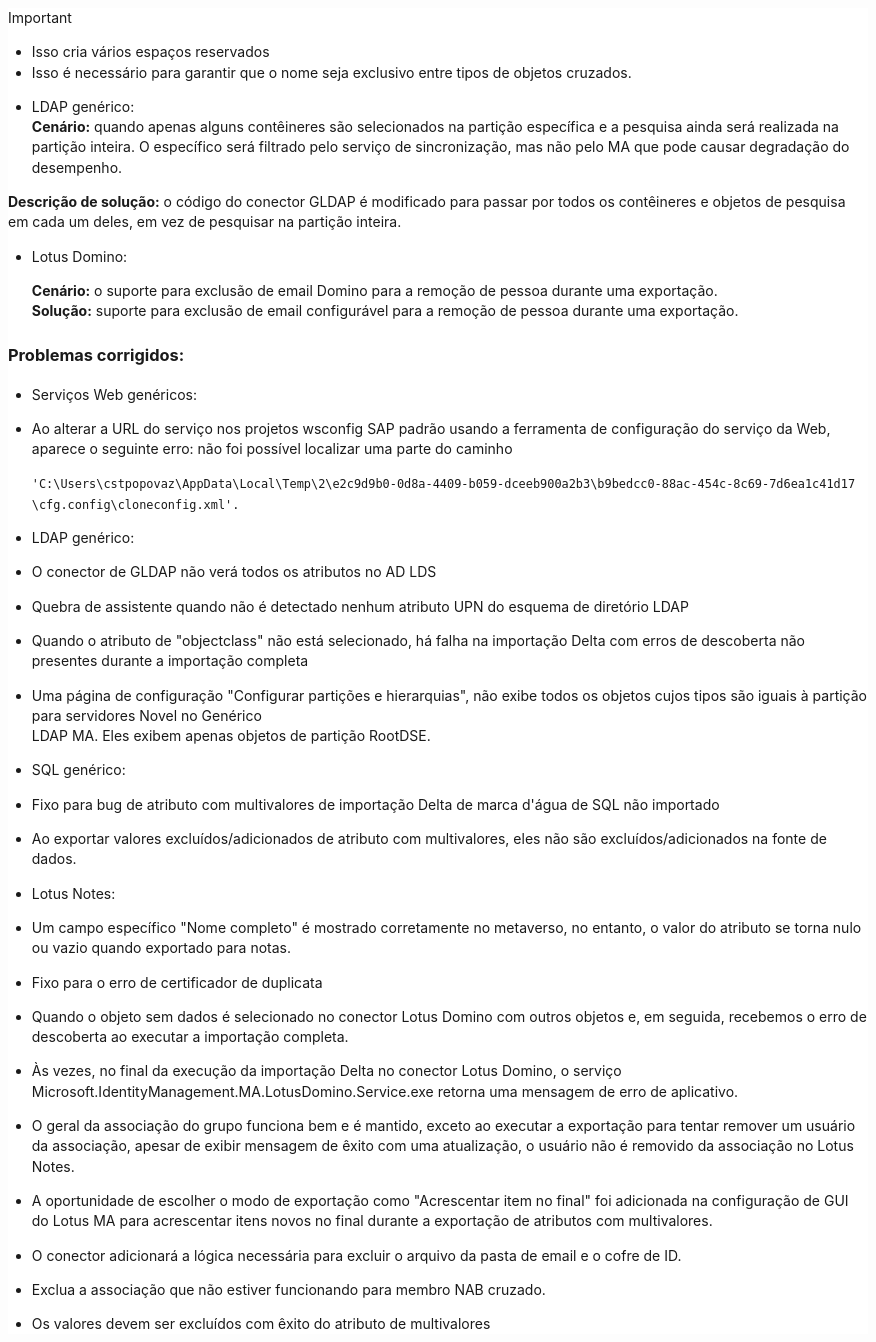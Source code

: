 >[!Important]
- Isso cria vários espaços reservados
- Isso é necessário para garantir que o nome seja exclusivo entre tipos de objetos cruzados.


* LDAP genérico:</br>
 **Cenário:** quando apenas alguns contêineres são selecionados na partição específica e a pesquisa ainda será realizada na partição inteira. O específico será filtrado pelo serviço de sincronização, mas não pelo MA que pode causar degradação do desempenho. </br>

 **Descrição de solução:** o código do conector GLDAP é modificado para passar por todos os contêineres e objetos de pesquisa em cada um deles, em vez de pesquisar na partição inteira.


* Lotus Domino:

  **Cenário:** o suporte para exclusão de email Domino para a remoção de pessoa durante uma exportação. </br>
  **Solução:** suporte para exclusão de email configurável para a remoção de pessoa durante uma exportação.

### <a name="fixed-issues"></a>Problemas corrigidos:
* Serviços Web genéricos:
 * Ao alterar a URL do serviço nos projetos wsconfig SAP padrão usando a ferramenta de configuração do serviço da Web, aparece o seguinte erro: não foi possível localizar uma parte do caminho

      ``'C:\Users\cstpopovaz\AppData\Local\Temp\2\e2c9d9b0-0d8a-4409-b059-dceeb900a2b3\b9bedcc0-88ac-454c-8c69-7d6ea1c41d17\cfg.config\cloneconfig.xml'. ``

* LDAP genérico:
 * O conector de GLDAP não verá todos os atributos no AD LDS
 * Quebra de assistente quando não é detectado nenhum atributo UPN do esquema de diretório LDAP
 * Quando o atributo de "objectclass" não está selecionado, há falha na importação Delta com erros de descoberta não presentes durante a importação completa
 * Uma página de configuração "Configurar partições e hierarquias", não exibe todos os objetos cujos tipos são iguais à partição para servidores Novel no Genérico  
LDAP MA. Eles exibem apenas objetos de partição RootDSE.


* SQL genérico:
 * Fixo para bug de atributo com multivalores de importação Delta de marca d'água de SQL não importado
 * Ao exportar valores excluídos/adicionados de atributo com multivalores, eles não são excluídos/adicionados na fonte de dados.  


* Lotus Notes:
 * Um campo específico "Nome completo" é mostrado corretamente no metaverso, no entanto, o valor do atributo se torna nulo ou vazio quando exportado para notas.
 * Fixo para o erro de certificador de duplicata
 * Quando o objeto sem dados é selecionado no conector Lotus Domino com outros objetos e, em seguida, recebemos o erro de descoberta ao executar a importação completa.
 * Às vezes, no final da execução da importação Delta no conector Lotus Domino, o serviço Microsoft.IdentityManagement.MA.LotusDomino.Service.exe retorna uma mensagem de erro de aplicativo.
 * O geral da associação do grupo funciona bem e é mantido, exceto ao executar a exportação para tentar remover um usuário da associação, apesar de exibir mensagem de êxito com uma atualização, o usuário não é removido da associação no Lotus Notes.
 * A oportunidade de escolher o modo de exportação como "Acrescentar item no final" foi adicionada na configuração de GUI do Lotus MA para acrescentar itens novos no final durante a exportação de atributos com multivalores.
 * O conector adicionará a lógica necessária para excluir o arquivo da pasta de email e o cofre de ID.
 * Exclua a associação que não estiver funcionando para membro NAB cruzado.
 * Os valores devem ser excluídos com êxito do atributo de multivalores
